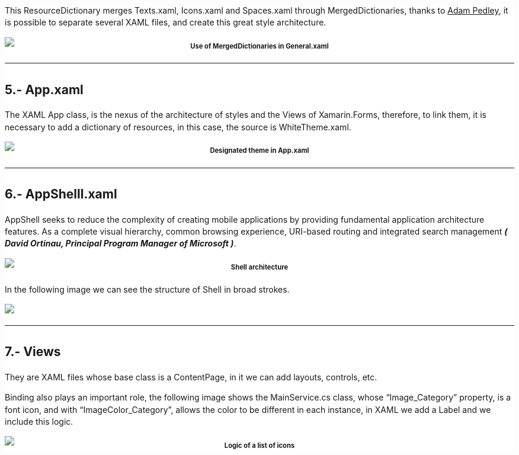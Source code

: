 This ResourceDictionary merges Texts.xaml, Icons.xaml and Spaces.xaml through MergedDictionaries, thanks to <a href="https://xamarinhelp.com/merged-dictionaries-xamarin-forms/" target="_blank">Adam Pedley</a>, it is possible to separate several XAML files, and create this great style architecture.

<a href="https://miro.medium.com/max/1170/0*ObjQGOrMDS08aZFB.png" data-fancybox><img src="https://miro.medium.com/max/1170/0*ObjQGOrMDS08aZFB.png" /></a>
<p style='text-align: center;  font-size: .8rem;
  color: light-grey; margin: -28px 0px 20px; font-weight: bold;'>Use of MergedDictionaries in General.xaml</p>

---

## 5.- App.xaml

The XAML App class, is the nexus of the architecture of styles and the Views of Xamarin.Forms, therefore, to link them, it is necessary to add a dictionary of resources, in this case, the source is WhiteTheme.xaml.

<a href="https://miro.medium.com/max/1077/0*YS5-ZJoNrJtAl_YS.png" data-fancybox><img src="https://miro.medium.com/max/1077/0*YS5-ZJoNrJtAl_YS.png" /></a>
<p style='text-align: center;  font-size: .8rem;
  color: light-grey; margin: -28px 0px 20px; font-weight: bold;'>Designated theme in App.xaml</p>

---

## 6.- AppShelll.xaml

AppShell seeks to reduce the complexity of creating mobile applications by providing fundamental application architecture features. As a complete visual hierarchy, common browsing experience, URI-based routing and integrated search management ***( David Ortinau, Principal Program Manager of Microsoft )***.

<a href="https://miro.medium.com/max/1400/0*PAvKvDaxoZeLKAu2.png" data-fancybox><img src="https://miro.medium.com/max/1400/0*PAvKvDaxoZeLKAu2.png" /></a>
<p style='text-align: center;  font-size: .8rem;
  color: light-grey; margin: -28px 0px 20px; font-weight: bold;'>Shell architecture</p>

In the following image we can see the structure of Shell in broad strokes.

<a href="https://miro.medium.com/max/1400/0*XTvBPV-mUaF3W8Fq.png" data-fancybox><img src="https://miro.medium.com/max/1400/0*XTvBPV-mUaF3W8Fq.png" /></a>

---

## 7.- Views

They are XAML files whose base class is a ContentPage, in it we can add layouts, controls, etc.

Binding also plays an important role, the following image shows the MainService.cs class, whose “Image_Category” property, is a font icon, and with “ImageColor_Category”, allows the color to be different in each instance, in XAML we add a Label and we include this logic.

<a href="https://miro.medium.com/max/1256/0*UXOHw-1MrRR59IGg.png" data-fancybox><img src="https://miro.medium.com/max/1256/0*UXOHw-1MrRR59IGg.png" /></a>
<p style='text-align: center;  font-size: .8rem;
  color: light-grey; margin: -28px 0px 20px; font-weight: bold;'>Logic of a list of icons</p>
